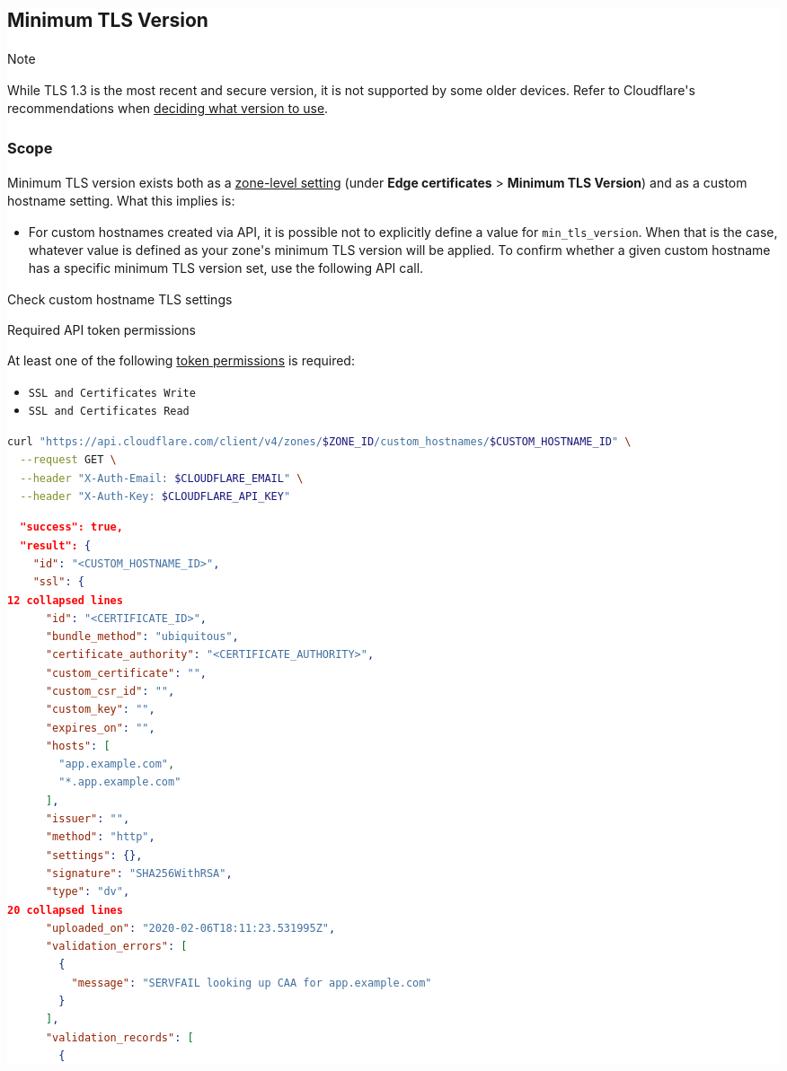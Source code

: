 ## Minimum TLS Version

Note

While TLS 1.3 is the most recent and secure version, it is not supported by some older devices. Refer to Cloudflare's recommendations when [deciding what version to use](https://developers.cloudflare.com/ssl/reference/protocols/#decide-which-version-to-use).

### Scope

Minimum TLS version exists both as a [zone-level setting](https://developers.cloudflare.com/ssl/edge-certificates/additional-options/minimum-tls/) (under **Edge certificates** > **Minimum TLS Version**) and as a custom hostname setting. What this implies is:

* For custom hostnames created via API, it is possible not to explicitly define a value for `min_tls_version`. When that is the case, whatever value is defined as your zone's minimum TLS version will be applied. To confirm whether a given custom hostname has a specific minimum TLS version set, use the following API call.

Check custom hostname TLS settings

Required API token permissions

At least one of the following [token permissions](https://developers.cloudflare.com/fundamentals/api/reference/permissions/) is required:

* `SSL and Certificates Write`
* `SSL and Certificates Read`

```bash
curl "https://api.cloudflare.com/client/v4/zones/$ZONE_ID/custom_hostnames/$CUSTOM_HOSTNAME_ID" \
  --request GET \
  --header "X-Auth-Email: $CLOUDFLARE_EMAIL" \
  --header "X-Auth-Key: $CLOUDFLARE_API_KEY"
```

```json
  "success": true,
  "result": {
    "id": "<CUSTOM_HOSTNAME_ID>",
    "ssl": {
12 collapsed lines
      "id": "<CERTIFICATE_ID>",
      "bundle_method": "ubiquitous",
      "certificate_authority": "<CERTIFICATE_AUTHORITY>",
      "custom_certificate": "",
      "custom_csr_id": "",
      "custom_key": "",
      "expires_on": "",
      "hosts": [
        "app.example.com",
        "*.app.example.com"
      ],
      "issuer": "",
      "method": "http",
      "settings": {},
      "signature": "SHA256WithRSA",
      "type": "dv",
20 collapsed lines
      "uploaded_on": "2020-02-06T18:11:23.531995Z",
      "validation_errors": [
        {
          "message": "SERVFAIL looking up CAA for app.example.com"
        }
      ],
      "validation_records": [
        {
```